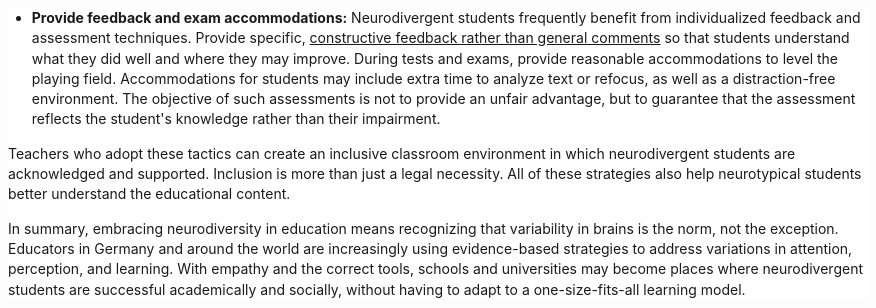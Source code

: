- **Provide feedback and exam accommodations:** Neurodivergent students frequently benefit from individualized feedback and assessment techniques.  Provide specific, [constructive feedback rather than general comments](https://link.springer.com/article/10.1007/s10734-024-01319-6) so that students understand what they did well and where they may improve. During tests and exams, provide reasonable accommodations to level the playing field. Accommodations for students may include extra time to analyze text or refocus, as well as a distraction-free environment. The objective of such assessments is not to provide an unfair advantage, but to guarantee that the assessment reflects the student's knowledge rather than their impairment.

Teachers who adopt these tactics can create an inclusive classroom environment in which neurodivergent students are acknowledged and supported. Inclusion is more than just a legal necessity. All of these strategies also help neurotypical students better understand the educational content.

In summary, embracing neurodiversity in education means recognizing that variability in brains is the norm, not the exception. Educators in Germany and around the world are increasingly using evidence-based strategies to address variations in attention, perception, and learning. With empathy and the correct tools, schools and universities may become places where neurodivergent students are successful academically and socially, without having to adapt to a one-size-fits-all learning model.
